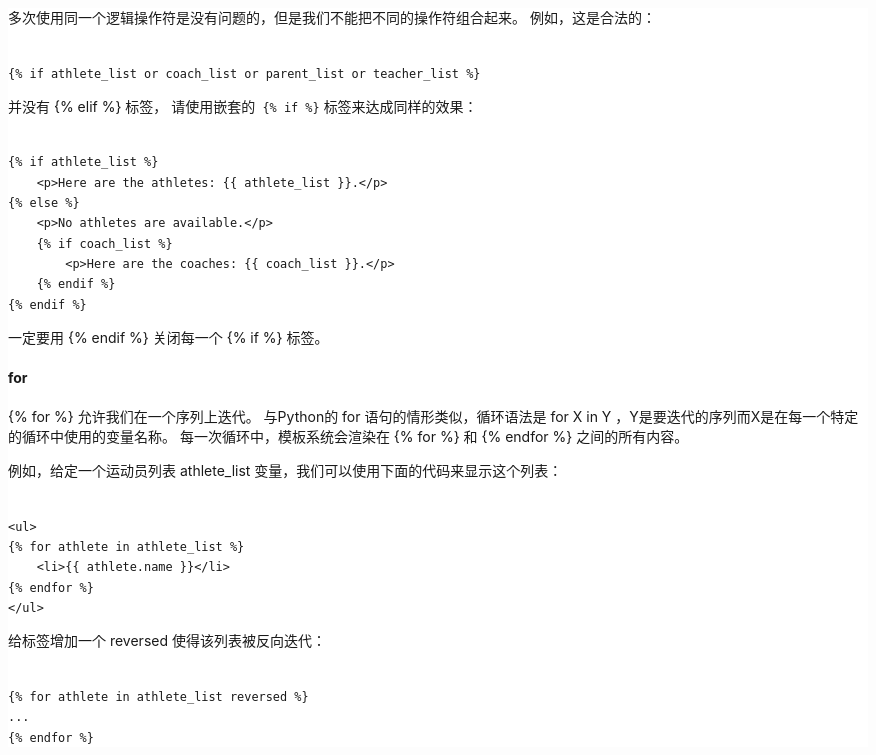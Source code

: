 多次使用同一个逻辑操作符是没有问题的，但是我们不能把不同的操作符组合起来。 例如，这是合法的：



```

{% if athlete_list or coach_list or parent_list or teacher_list %}

```

并没有 {% elif %} 标签， 请使用嵌套的`` {% if %}``  标签来达成同样的效果：



```

{% if athlete_list %}
    <p>Here are the athletes: {{ athlete_list }}.</p>
{% else %}
    <p>No athletes are available.</p>
    {% if coach_list %}
        <p>Here are the coaches: {{ coach_list }}.</p>
    {% endif %}
{% endif %}

```

一定要用 {% endif %} 关闭每一个 {% if %} 标签。







#### for


{% for %} 允许我们在一个序列上迭代。 与Python的 for 语句的情形类似，循环语法是 for X in Y ，Y是要迭代的序列而X是在每一个特定的循环中使用的变量名称。
每一次循环中，模板系统会渲染在 {% for %} 和 {% endfor %} 之间的所有内容。


例如，给定一个运动员列表 athlete_list 变量，我们可以使用下面的代码来显示这个列表：



```

<ul>
{% for athlete in athlete_list %}
    <li>{{ athlete.name }}</li>
{% endfor %}
</ul>

```

给标签增加一个 reversed 使得该列表被反向迭代：



```

{% for athlete in athlete_list reversed %}
...
{% endfor %}

```
